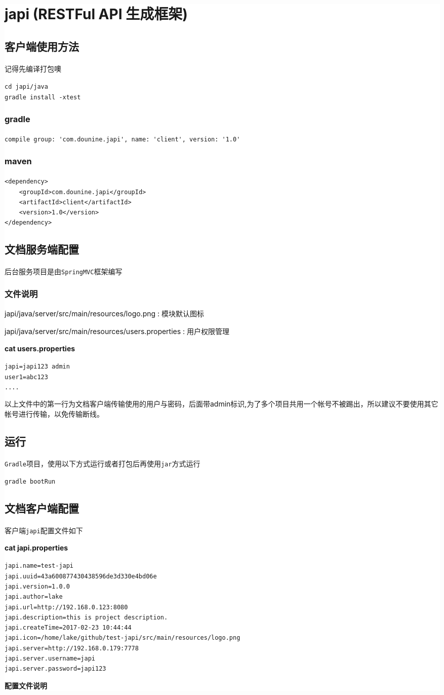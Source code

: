 # japi (RESTFul API 生成框架)

## 客户端使用方法
记得先编译打包噢
```
cd japi/java
gradle install -xtest
```
### gradle
```
compile group: 'com.dounine.japi', name: 'client', version: '1.0'
```
### maven
```
<dependency>
    <groupId>com.dounine.japi</groupId>
    <artifactId>client</artifactId>
    <version>1.0</version>
</dependency>
```
## 文档服务端配置
后台服务项目是由`SpringMVC`框架编写
### 文件说明
japi/java/server/src/main/resources/logo.png : 模块默认图标

japi/java/server/src/main/resources/users.properties : 用户权限管理

**cat users.properties**
```
japi=japi123 admin
user1=abc123
....
```
以上文件中的第一行为文档客户端传输使用的用户与密码，后面带admin标识,为了多个项目共用一个帐号不被踢出，所以建议不要使用其它帐号进行传输，以免传输断线。
## 运行
`Gradle`项目，使用以下方式运行或者打包后再使用`jar`方式运行
```
gradle bootRun
```
## 文档客户端配置
客户端`japi`配置文件如下

**cat japi.properties**
```
japi.name=test-japi
japi.uuid=43a600877430438596de3d330e4bd06e
japi.version=1.0.0
japi.author=lake
japi.url=http://192.168.0.123:8080
japi.description=this is project description.
japi.createTime=2017-02-23 10:44:44
japi.icon=/home/lake/github/test-japi/src/main/resources/logo.png
japi.server=http://192.168.0.179:7778
japi.server.username=japi
japi.server.password=japi123
```
**配置文件说明**
